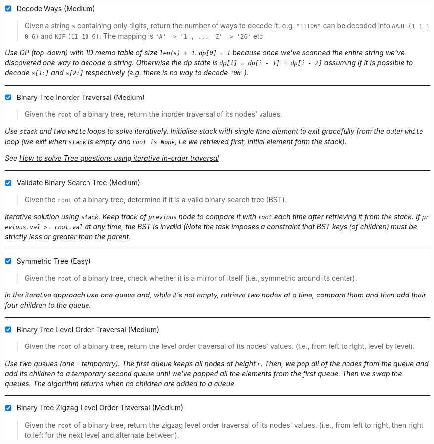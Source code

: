 - [x] Decode Ways (Medium)
> Given a string `s` containing only digits, return the number of ways to decode it. e.g. `"11106"` can be decoded into `AAJF` `(1 1 10 6)` and
`KJF` `(11 10 6)`. The mapping is `'A' -> '1', ... 'Z' -> '26'` etc

_Use DP (top-down) with 1D memo table of size `len(s) + 1`. `dp[0] = 1` because once we've scanned the entire string we've discovered one way to decode a string. Otherwise the dp state is `dp[i] = dp[i - 1] + dp[i - 2]` assuming if it is possible to decode `s[1:]` and `s[2:]` respectively (e.g. there is no way to decode `"06"`)._

---
- [x] Binary Tree Inorder Traversal (Medium)
> Given the `root` of a binary tree, return the inorder traversal of its 
nodes' values.

_Use `stack` and two `while` loops to solve iteratively. Initialise stack with single `None` element to exit gracefully from the outer `while` loop  (we exit when `stack` is empty and `root is None`, i.e we retrieved first, initial element form the stack)._

_See [How to solve Tree questions using iterative in-order traversal](https://leetcode.com/problems/validate-binary-search-tree/discuss/32112/Learn-one-iterative-inorder-traversal-apply-it-to-multiple-tree-questions-(Java-Solution))_


---
- [x] Validate Binary Search Tree (Medium)
> Given the `root` of a binary tree, determine if it is a valid binary search tree (BST).

_Iterative solution using `stack`. Keep track of `previous` node to compare it with `root` each time after retrieving it from the stack. If `previous.val >= root.val` at any time, the BST is invalid (Note the task imposes a constraint that BST keys (of children) must be strictly less or greater than the parent_.
 
 ---
 - [x] Symmetric Tree (Easy)
 > Given the `root` of a binary tree, check whether it is a mirror of itself (i.e., symmetric around its center).

_In the iterative approach use one queue and, while it's not empty, retrieve two nodes at a time, compare them and then add their four children to the queue._

---
- [x] Binary Tree Level Order Traversal (Medium)
> Given the `root` of a binary tree, return the level order traversal of its nodes' values. (i.e., from left to right, level by level).

_Use two queues (one - temporary). The first queue keeps all nodes at height `n`. Then, we pop all of the nodes from the queue and add its children to a temporary second queue until we've popped all the elements from the first queue. Then we swap the queues. The algorithm returns when no children are added to a queue_

---
- [x] Binary Tree Zigzag Level Order Traversal (Medium)
> Given the `root` of a binary tree, return the zigzag level order traversal of its nodes' values. (i.e., from left to right, then right to left for the next level and alternate between).
